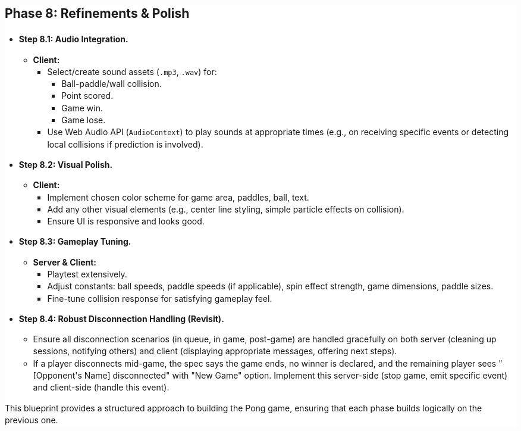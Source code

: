 ## Phase 8: Refinements & Polish

*   **Step 8.1: Audio Integration.**
    *   **Client:**
        *   Select/create sound assets (`.mp3`, `.wav`) for:
            *   Ball-paddle/wall collision.
            *   Point scored.
            *   Game win.
            *   Game lose.
        *   Use Web Audio API (`AudioContext`) to play sounds at appropriate times (e.g., on receiving specific events or detecting local collisions if prediction is involved).

*   **Step 8.2: Visual Polish.**
    *   **Client:**
        *   Implement chosen color scheme for game area, paddles, ball, text.
        *   Add any other visual elements (e.g., center line styling, simple particle effects on collision).
        *   Ensure UI is responsive and looks good.

*   **Step 8.3: Gameplay Tuning.**
    *   **Server & Client:**
        *   Playtest extensively.
        *   Adjust constants: ball speeds, paddle speeds (if applicable), spin effect strength, game dimensions, paddle sizes.
        *   Fine-tune collision response for satisfying gameplay feel.

*   **Step 8.4: Robust Disconnection Handling (Revisit).**
    *   Ensure all disconnection scenarios (in queue, in game, post-game) are handled gracefully on both server (cleaning up sessions, notifying others) and client (displaying appropriate messages, offering next steps).
    *   If a player disconnects mid-game, the spec says the game ends, no winner is declared, and the remaining player sees "[Opponent's Name] disconnected" with "New Game" option. Implement this server-side (stop game, emit specific event) and client-side (handle this event).

This blueprint provides a structured approach to building the Pong game, ensuring that each phase builds logically on the previous one.